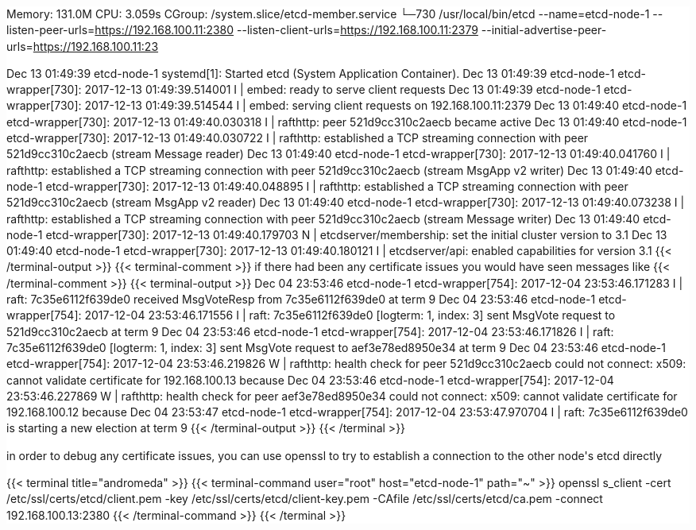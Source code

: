    Memory: 131.0M
      CPU: 3.059s
   CGroup: /system.slice/etcd-member.service
           └─730 /usr/local/bin/etcd --name=etcd-node-1 --listen-peer-urls=https://192.168.100.11:2380 --listen-client-urls=https://192.168.100.11:2379 --initial-advertise-peer-urls=https://192.168.100.11:23

Dec 13 01:49:39 etcd-node-1 systemd[1]: Started etcd (System Application Container).
Dec 13 01:49:39 etcd-node-1 etcd-wrapper[730]: 2017-12-13 01:49:39.514001 I | embed: ready to serve client requests
Dec 13 01:49:39 etcd-node-1 etcd-wrapper[730]: 2017-12-13 01:49:39.514544 I | embed: serving client requests on 192.168.100.11:2379
Dec 13 01:49:40 etcd-node-1 etcd-wrapper[730]: 2017-12-13 01:49:40.030318 I | rafthttp: peer 521d9cc310c2aecb became active
Dec 13 01:49:40 etcd-node-1 etcd-wrapper[730]: 2017-12-13 01:49:40.030722 I | rafthttp: established a TCP streaming connection with peer 521d9cc310c2aecb (stream Message reader)
Dec 13 01:49:40 etcd-node-1 etcd-wrapper[730]: 2017-12-13 01:49:40.041760 I | rafthttp: established a TCP streaming connection with peer 521d9cc310c2aecb (stream MsgApp v2 writer)
Dec 13 01:49:40 etcd-node-1 etcd-wrapper[730]: 2017-12-13 01:49:40.048895 I | rafthttp: established a TCP streaming connection with peer 521d9cc310c2aecb (stream MsgApp v2 reader)
Dec 13 01:49:40 etcd-node-1 etcd-wrapper[730]: 2017-12-13 01:49:40.073238 I | rafthttp: established a TCP streaming connection with peer 521d9cc310c2aecb (stream Message writer)
Dec 13 01:49:40 etcd-node-1 etcd-wrapper[730]: 2017-12-13 01:49:40.179703 N | etcdserver/membership: set the initial cluster version to 3.1
Dec 13 01:49:40 etcd-node-1 etcd-wrapper[730]: 2017-12-13 01:49:40.180121 I | etcdserver/api: enabled capabilities for version 3.1
{{< /terminal-output >}}
{{< terminal-comment >}}
if there had been any certificate issues you would have seen messages like
{{< /terminal-comment >}}
{{< terminal-output >}}
Dec 04 23:53:46 etcd-node-1 etcd-wrapper[754]: 2017-12-04 23:53:46.171283 I | raft: 7c35e6112f639de0 received MsgVoteResp from 7c35e6112f639de0 at term 9
Dec 04 23:53:46 etcd-node-1 etcd-wrapper[754]: 2017-12-04 23:53:46.171556 I | raft: 7c35e6112f639de0 [logterm: 1, index: 3] sent MsgVote request to 521d9cc310c2aecb at term 9
Dec 04 23:53:46 etcd-node-1 etcd-wrapper[754]: 2017-12-04 23:53:46.171826 I | raft: 7c35e6112f639de0 [logterm: 1, index: 3] sent MsgVote request to aef3e78ed8950e34 at term 9
Dec 04 23:53:46 etcd-node-1 etcd-wrapper[754]: 2017-12-04 23:53:46.219826 W | rafthttp: health check for peer 521d9cc310c2aecb could not connect: x509: cannot validate certificate for 192.168.100.13 because 
Dec 04 23:53:46 etcd-node-1 etcd-wrapper[754]: 2017-12-04 23:53:46.227869 W | rafthttp: health check for peer aef3e78ed8950e34 could not connect: x509: cannot validate certificate for 192.168.100.12 because 
Dec 04 23:53:47 etcd-node-1 etcd-wrapper[754]: 2017-12-04 23:53:47.970704 I | raft: 7c35e6112f639de0 is starting a new election at term 9
{{< /terminal-output >}}
{{< /terminal >}}

in order to debug any certificate issues, you can use openssl to try to
establish a connection to the other node's etcd directly

{{< terminal title="andromeda" >}}
{{< terminal-command user="root" host="etcd-node-1" path="~" >}}
openssl s_client -cert /etc/ssl/certs/etcd/client.pem -key /etc/ssl/certs/etcd/client-key.pem -CAfile /etc/ssl/certs/etcd/ca.pem -connect 192.168.100.13:2380
{{< /terminal-command >}}
{{< /terminal >}}
